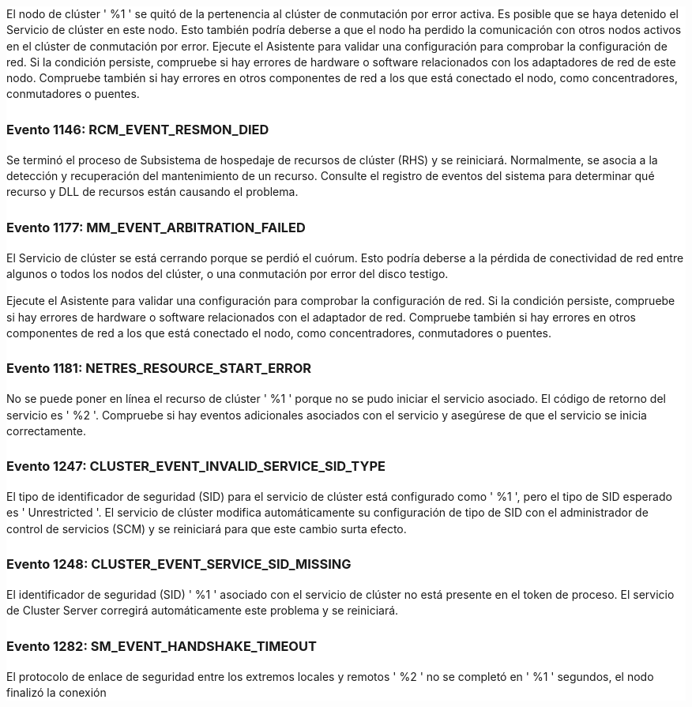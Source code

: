 El nodo de clúster ' %1 ' se quitó de la pertenencia al clúster de conmutación por error activa. Es posible que se haya detenido el Servicio de clúster en este nodo. Esto también podría deberse a que el nodo ha perdido la comunicación con otros nodos activos en el clúster de conmutación por error.
Ejecute el Asistente para validar una configuración para comprobar la configuración de red. Si la condición persiste, compruebe si hay errores de hardware o software relacionados con los adaptadores de red de este nodo. Compruebe también si hay errores en otros componentes de red a los que está conectado el nodo, como concentradores, conmutadores o puentes.

### <a name="event-1146-rcm_event_resmon_died"></a>Evento 1146: RCM_EVENT_RESMON_DIED

Se terminó el proceso de Subsistema de hospedaje de recursos de clúster (RHS) y se reiniciará. Normalmente, se asocia a la detección y recuperación del mantenimiento de un recurso. Consulte el registro de eventos del sistema para determinar qué recurso y DLL de recursos están causando el problema.

### <a name="event-1177-mm_event_arbitration_failed"></a>Evento 1177: MM_EVENT_ARBITRATION_FAILED

El Servicio de clúster se está cerrando porque se perdió el cuórum. Esto podría deberse a la pérdida de conectividad de red entre algunos o todos los nodos del clúster, o una conmutación por error del disco testigo.

Ejecute el Asistente para validar una configuración para comprobar la configuración de red. Si la condición persiste, compruebe si hay errores de hardware o software relacionados con el adaptador de red. Compruebe también si hay errores en otros componentes de red a los que está conectado el nodo, como concentradores, conmutadores o puentes.

### <a name="event-1181-netres_resource_start_error"></a>Evento 1181: NETRES_RESOURCE_START_ERROR

No se puede poner en línea el recurso de clúster ' %1 ' porque no se pudo iniciar el servicio asociado. El código de retorno del servicio es ' %2 '. Compruebe si hay eventos adicionales asociados con el servicio y asegúrese de que el servicio se inicia correctamente.

### <a name="event-1247-cluster_event_invalid_service_sid_type"></a>Evento 1247: CLUSTER_EVENT_INVALID_SERVICE_SID_TYPE

El tipo de identificador de seguridad (SID) para el servicio de clúster está configurado como ' %1 ', pero el tipo de SID esperado es ' Unrestricted '. El servicio de clúster modifica automáticamente su configuración de tipo de SID con el administrador de control de servicios (SCM) y se reiniciará para que este cambio surta efecto.

### <a name="event-1248-cluster_event_service_sid_missing"></a>Evento 1248: CLUSTER_EVENT_SERVICE_SID_MISSING

El identificador de seguridad (SID) ' %1 ' asociado con el servicio de clúster no está presente en el token de proceso. El servicio de Cluster Server corregirá automáticamente este problema y se reiniciará.

### <a name="event-1282-sm_event_handshake_timeout"></a>Evento 1282: SM_EVENT_HANDSHAKE_TIMEOUT

El protocolo de enlace de seguridad entre los extremos locales y remotos ' %2 ' no se completó en ' %1 ' segundos, el nodo finalizó la conexión
